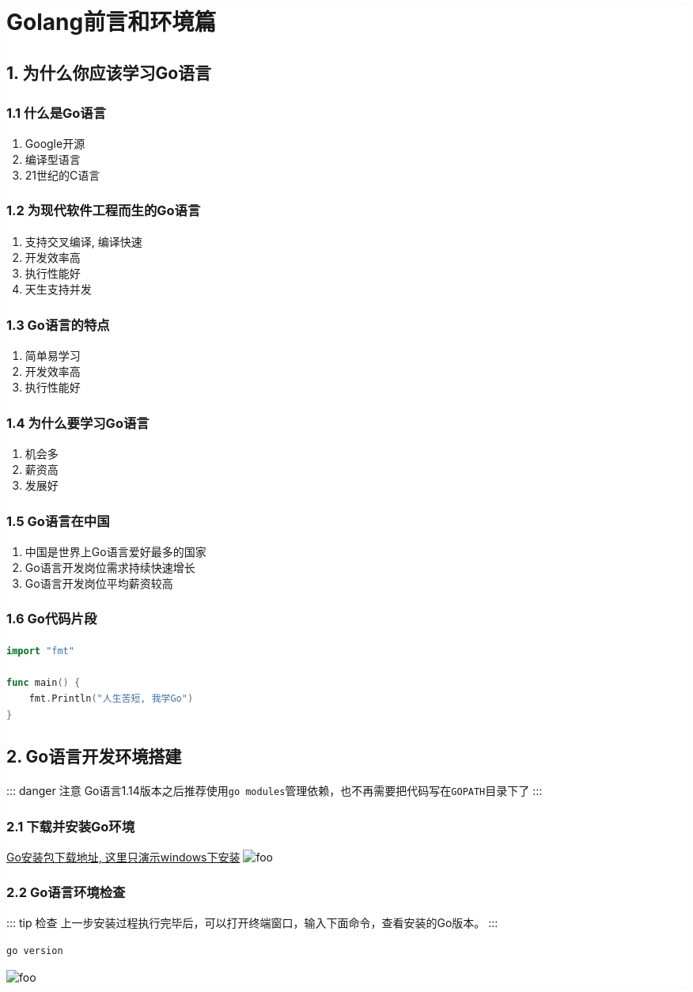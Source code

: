 #   Golang前言和环境篇
##  1. 为什么你应该学习Go语言 
### 1.1 什么是Go语言
1. Google开源
2. 编译型语言
3. 21世纪的C语言
### 1.2 为现代软件工程而生的Go语言
1. 支持交叉编译, 编译快速
2. 开发效率高
3. 执行性能好
4. 天生支持并发
### 1.3 Go语言的特点
1. 简单易学习
2. 开发效率高
3. 执行性能好
### 1.4 为什么要学习Go语言
1. 机会多
2. 薪资高
3. 发展好
### 1.5 Go语言在中国
1. 中国是世界上Go语言爱好最多的国家
2. Go语言开发岗位需求持续快速增长
3. Go语言开发岗位平均薪资较高
### 1.6 Go代码片段
```go
import "fmt"

func main() {
	fmt.Println("人生苦短, 我学Go")
}
```
##  2. Go语言开发环境搭建
::: danger 注意
Go语言1.14版本之后推荐使用`go modules`管理依赖，也不再需要把代码写在`GOPATH`目录下了
:::
### 2.1 下载并安装Go环境
[Go安装包下载地址, 这里只演示windows下安装](https://studygolang.com/dl)
<img :src="$withBase('/image/go01.png')" alt="foo">
### 2.2 Go语言环境检查
::: tip 检查
上一步安装过程执行完毕后，可以打开终端窗口，输入下面命令，查看安装的Go版本。
:::
```shell
go version
```
<img :src="$withBase('/image/go02.png')" alt="foo">
